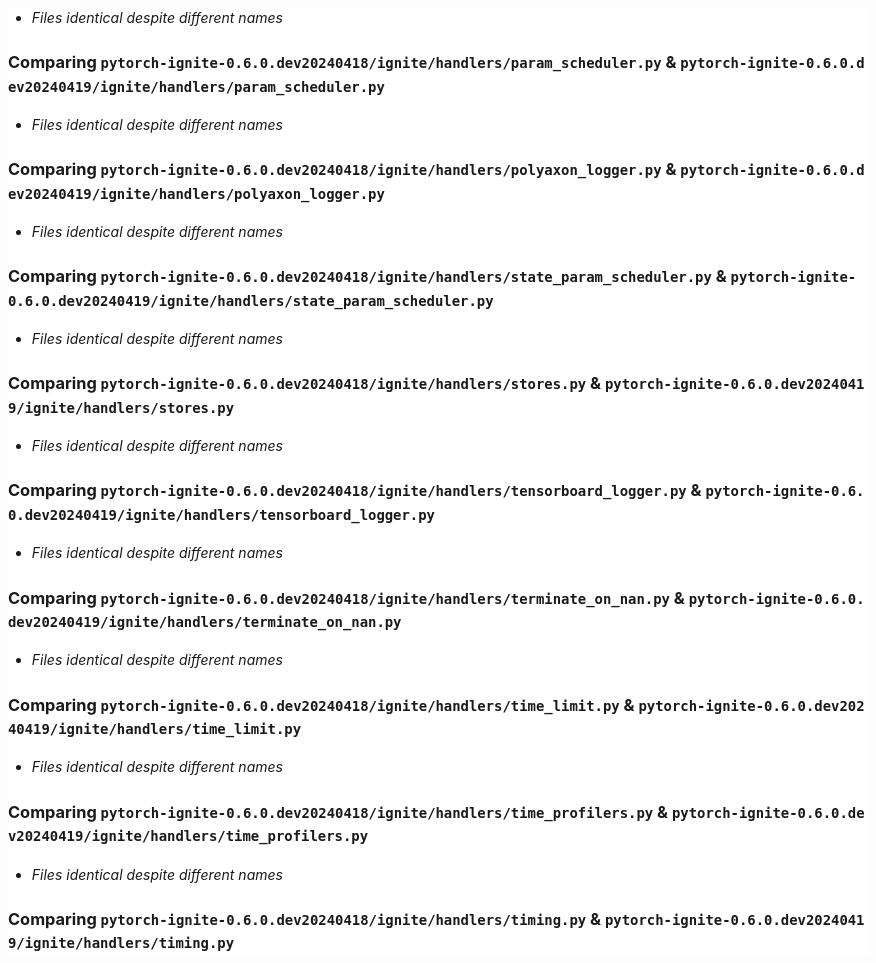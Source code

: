  * *Files identical despite different names*

### Comparing `pytorch-ignite-0.6.0.dev20240418/ignite/handlers/param_scheduler.py` & `pytorch-ignite-0.6.0.dev20240419/ignite/handlers/param_scheduler.py`

 * *Files identical despite different names*

### Comparing `pytorch-ignite-0.6.0.dev20240418/ignite/handlers/polyaxon_logger.py` & `pytorch-ignite-0.6.0.dev20240419/ignite/handlers/polyaxon_logger.py`

 * *Files identical despite different names*

### Comparing `pytorch-ignite-0.6.0.dev20240418/ignite/handlers/state_param_scheduler.py` & `pytorch-ignite-0.6.0.dev20240419/ignite/handlers/state_param_scheduler.py`

 * *Files identical despite different names*

### Comparing `pytorch-ignite-0.6.0.dev20240418/ignite/handlers/stores.py` & `pytorch-ignite-0.6.0.dev20240419/ignite/handlers/stores.py`

 * *Files identical despite different names*

### Comparing `pytorch-ignite-0.6.0.dev20240418/ignite/handlers/tensorboard_logger.py` & `pytorch-ignite-0.6.0.dev20240419/ignite/handlers/tensorboard_logger.py`

 * *Files identical despite different names*

### Comparing `pytorch-ignite-0.6.0.dev20240418/ignite/handlers/terminate_on_nan.py` & `pytorch-ignite-0.6.0.dev20240419/ignite/handlers/terminate_on_nan.py`

 * *Files identical despite different names*

### Comparing `pytorch-ignite-0.6.0.dev20240418/ignite/handlers/time_limit.py` & `pytorch-ignite-0.6.0.dev20240419/ignite/handlers/time_limit.py`

 * *Files identical despite different names*

### Comparing `pytorch-ignite-0.6.0.dev20240418/ignite/handlers/time_profilers.py` & `pytorch-ignite-0.6.0.dev20240419/ignite/handlers/time_profilers.py`

 * *Files identical despite different names*

### Comparing `pytorch-ignite-0.6.0.dev20240418/ignite/handlers/timing.py` & `pytorch-ignite-0.6.0.dev20240419/ignite/handlers/timing.py`
